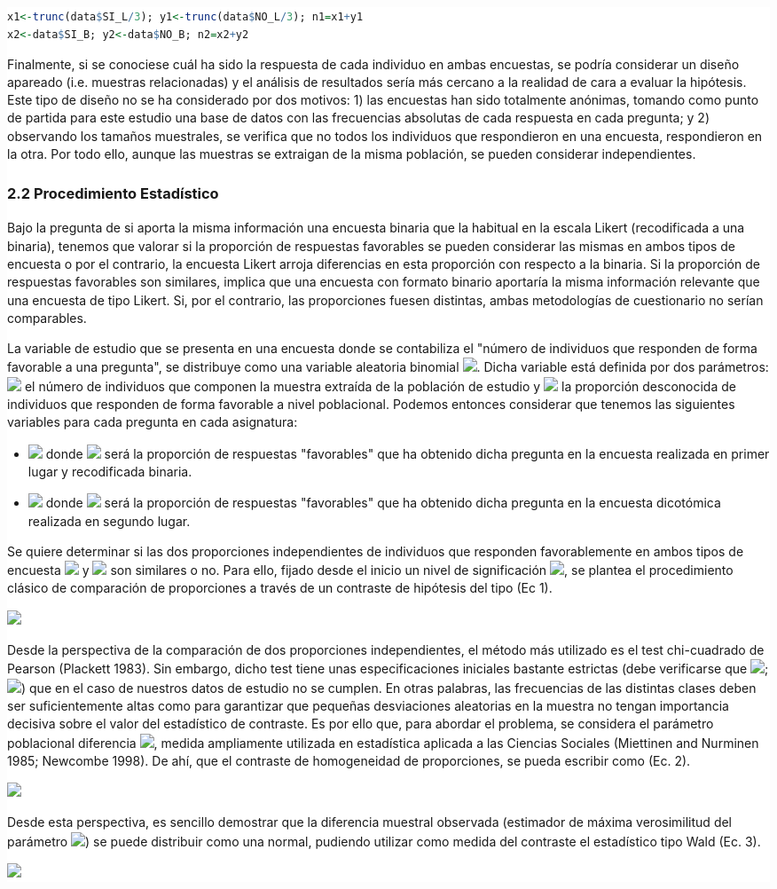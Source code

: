 
```r
x1<-trunc(data$SI_L/3); y1<-trunc(data$NO_L/3); n1=x1+y1
x2<-data$SI_B; y2<-data$NO_B; n2=x2+y2
```

Finalmente, si se conociese cuál ha sido la respuesta de cada individuo en ambas encuestas, se podría considerar un diseño apareado (i.e. muestras relacionadas) y el análisis de resultados sería más cercano a la realidad de cara a evaluar la hipótesis. Este tipo de diseño no se ha considerado por dos motivos: 1) las encuestas han sido totalmente anónimas, tomando como punto de partida para este estudio una base de datos con las frecuencias absolutas de cada respuesta en cada pregunta; y 2) observando los tamaños muestrales, se verifica que no todos los individuos que respondieron en una encuesta, respondieron en la otra. Por todo ello, aunque las muestras se extraigan de la misma población, se pueden considerar independientes.

### 2.2 Procedimiento Estadístico

Bajo la pregunta de si aporta la misma información una encuesta binaria que la habitual en la escala Likert (recodificada a una binaria), tenemos que valorar si la proporción de respuestas favorables se pueden considerar las mismas en ambos tipos de encuesta o por el contrario, la encuesta Likert arroja diferencias en esta proporción con respecto a la binaria. Si la proporción de respuestas favorables son similares, implica que una encuesta con formato binario aportaría la misma información relevante que una encuesta de tipo Likert. Si, por el contrario, las proporciones fuesen distintas, ambas metodologías de cuestionario no serían comparables.

La variable de estudio que se presenta en una encuesta donde se contabiliza el "número de individuos que responden de forma favorable a una pregunta", se distribuye como una variable aleatoria binomial <img src="https://render.githubusercontent.com/render/math?math=x \sim B(n,p)">. Dicha variable está definida por dos parámetros: <img src="https://render.githubusercontent.com/render/math?math=n"> el número de individuos que componen la muestra extraída de la población de estudio y <img src="https://render.githubusercontent.com/render/math?math=p"> la proporción desconocida de individuos que responden de forma favorable a nivel poblacional. Podemos entonces considerar que tenemos las siguientes variables para cada pregunta en cada asignatura:

* <img src="https://render.githubusercontent.com/render/math?math=x_1 \sim B(n_1,p_1)"> donde <img src="https://render.githubusercontent.com/render/math?math=p_1"> será la proporción de respuestas "favorables" que ha obtenido dicha pregunta en la encuesta realizada en primer lugar y recodificada binaria.

* <img src="https://render.githubusercontent.com/render/math?math=x_2 \sim B(n_2,p_2)"> donde <img src="https://render.githubusercontent.com/render/math?math=p_2"> será la proporción de respuestas "favorables" que ha obtenido dicha pregunta en la encuesta dicotómica realizada en segundo lugar.


Se quiere determinar si las dos proporciones independientes de individuos que responden favorablemente en ambos tipos de encuesta <img src="https://render.githubusercontent.com/render/math?math=p_1"> y <img src="https://render.githubusercontent.com/render/math?math=p_2"> son similares o no. Para ello, fijado desde el inicio un nivel de significación <img src="https://render.githubusercontent.com/render/math?math=\alpha=0.05">, se plantea el procedimiento clásico de comparación de proporciones a través de un contraste de hipótesis del tipo (Ec 1).

<img src="https://render.githubusercontent.com/render/math?math=H_0: p_1=p_2 \quad vs. \quad H_1:p_1\neq p_2">

Desde la perspectiva de la comparación de dos proporciones independientes, el método más utilizado es el test chi-cuadrado de Pearson (Plackett 1983). Sin embargo, dicho test tiene unas especificaciones iniciales bastante estrictas (debe verificarse que <img src="https://render.githubusercontent.com/render/math?math=np_1>5">; <img src="https://render.githubusercontent.com/render/math?math=np_2>5">) que en el caso de nuestros datos de estudio no se cumplen. En otras palabras, las frecuencias de las distintas clases deben ser suficientemente altas como para garantizar que pequeñas desviaciones aleatorias en la muestra no tengan importancia decisiva sobre el valor del estadístico de contraste. Es por ello que, para abordar el problema, se considera el parámetro poblacional diferencia <img src="https://render.githubusercontent.com/render/math?math=d=p_2-p_1">, medida ampliamente utilizada en estadística aplicada a las Ciencias Sociales (Miettinen and Nurminen 1985; Newcombe 1998). De ahí, que el contraste de homogeneidad de proporciones, se pueda escribir como (Ec. 2).


<img src="https://render.githubusercontent.com/render/math?math=H_0: p_1-p_2=0 \quad vs. \quad H_1:p_1-p_2 \neq 0 \Longrightarrow H_0: d=0 \quad vs. \quad H_1:d\neq 0">

Desde esta perspectiva, es sencillo demostrar que la diferencia muestral observada (estimador de máxima verosimilitud del parámetro <img src="https://render.githubusercontent.com/render/math?math=d">) se puede distribuir como una normal, pudiendo utilizar como medida del contraste el estadístico tipo Wald (Ec. 3).

<img src="https://render.githubusercontent.com/render/math?math=Z_{stat}=\dfrac{\bar{p}_1-\bar{p}_2}{\sqrt{\dfrac{\bar{p}_1(1-\bar{p}_1)}{n_1}%2B\dfrac{\bar{p}_2(1-\bar{p}_2)}{n_2}}}">


